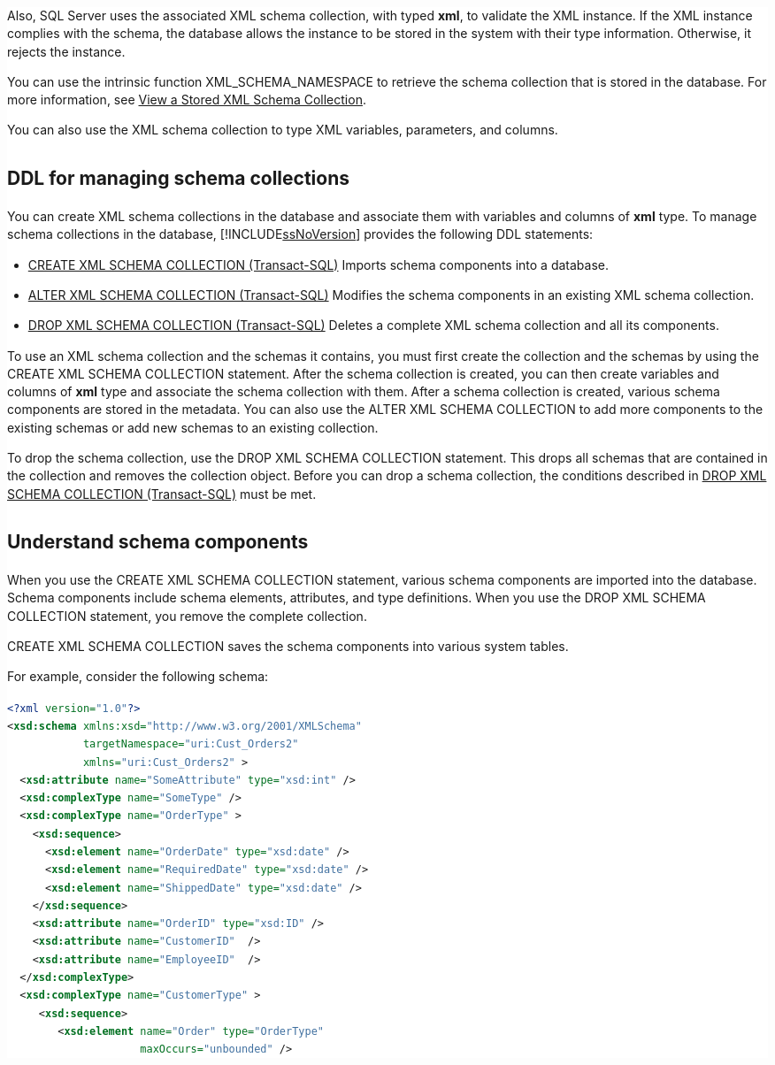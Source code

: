 Also, SQL Server uses the associated XML schema collection, with typed **xml**, to validate the XML instance. If the XML instance complies with the schema, the database allows the instance to be stored in the system with their type information. Otherwise, it rejects the instance.

You can use the intrinsic function XML_SCHEMA_NAMESPACE to retrieve the schema collection that is stored in the database. For more information, see [View a Stored XML Schema Collection](../../relational-databases/xml/view-a-stored-xml-schema-collection.md).

You can also use the XML schema collection to type XML variables, parameters, and columns.

## <a id="ddl"></a> DDL for managing schema collections

You can create XML schema collections in the database and associate them with variables and columns of **xml** type. To manage schema collections in the database, [!INCLUDE[ssNoVersion](../../includes/ssnoversion-md.md)] provides the following DDL statements:

- [CREATE XML SCHEMA COLLECTION &#40;Transact-SQL&#41;](../../t-sql/statements/create-xml-schema-collection-transact-sql.md) Imports schema components into a database.

- [ALTER XML SCHEMA COLLECTION &#40;Transact-SQL&#41;](../../t-sql/statements/alter-xml-schema-collection-transact-sql.md) Modifies the schema components in an existing XML schema collection.

- [DROP XML SCHEMA COLLECTION &#40;Transact-SQL&#41;](../../t-sql/statements/drop-xml-schema-collection-transact-sql.md) Deletes a complete XML schema collection and all its components.

To use an XML schema collection and the schemas it contains, you must first create the collection and the schemas by using the CREATE XML SCHEMA COLLECTION statement. After the schema collection is created, you can then create variables and columns of **xml** type and associate the schema collection with them. After a schema collection is created, various schema components are stored in the metadata. You can also use the ALTER XML SCHEMA COLLECTION to add more components to the existing schemas or add new schemas to an existing collection.

To drop the schema collection, use the DROP XML SCHEMA COLLECTION statement. This drops all schemas that are contained in the collection and removes the collection object. Before you can drop a schema collection, the conditions described in [DROP XML SCHEMA COLLECTION &#40;Transact-SQL&#41;](../../t-sql/statements/drop-xml-schema-collection-transact-sql.md) must be met.

## <a id="components"></a> Understand schema components

When you use the CREATE XML SCHEMA COLLECTION statement, various schema components are imported into the database. Schema components include schema elements, attributes, and type definitions. When you use the DROP XML SCHEMA COLLECTION statement, you remove the complete collection.

CREATE XML SCHEMA COLLECTION saves the schema components into various system tables.

For example, consider the following schema:

```xml
<?xml version="1.0"?>
<xsd:schema xmlns:xsd="http://www.w3.org/2001/XMLSchema"
            targetNamespace="uri:Cust_Orders2"
            xmlns="uri:Cust_Orders2" >
  <xsd:attribute name="SomeAttribute" type="xsd:int" />
  <xsd:complexType name="SomeType" />
  <xsd:complexType name="OrderType" >
    <xsd:sequence>
      <xsd:element name="OrderDate" type="xsd:date" />
      <xsd:element name="RequiredDate" type="xsd:date" />
      <xsd:element name="ShippedDate" type="xsd:date" />
    </xsd:sequence>
    <xsd:attribute name="OrderID" type="xsd:ID" />
    <xsd:attribute name="CustomerID"  />
    <xsd:attribute name="EmployeeID"  />
  </xsd:complexType>
  <xsd:complexType name="CustomerType" >
     <xsd:sequence>
        <xsd:element name="Order" type="OrderType"
                     maxOccurs="unbounded" />
```
